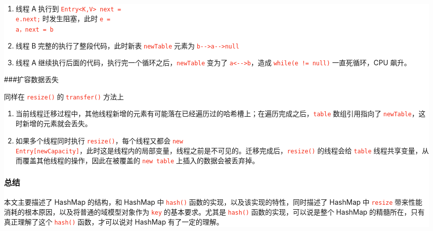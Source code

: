 1. 线程 A 执行到 <code><font color="#f52814">Entry<K,V> next = e.next;</font></code> 时发生阻塞，此时 <code><font color="#f52814">e = a，next = b</font></code>

2. 线程 B 完整的执行了整段代码，此时新表 <code><font color="#f52814">newTable</font></code> 元素为 <code><font color="#f52814">b-->a-->null</font></code>

3. 线程 A 继续执行后面的代码，执行完一个循环之后，<code><font color="#f52814">newTable</font></code> 变为了 <code><font color="#f52814">a<-->b</font></code>，造成 <code><font color="#f52814">while(e != null)</font></code> 一直死循环，CPU 飙升。

###扩容数据丢失

同样在 <code><font color="#f52814">resize()</font></code> 的 <code><font color="#f52814">transfer()</font></code> 方法上

1. 当前线程迁移过程中，其他线程新增的元素有可能落在已经遍历过的哈希槽上；在遍历完成之后，<code><font color="#f52814">table</font></code> 数组引用指向了 <code><font color="#f52814">newTable</font></code>，这时新增的元素就会丢失。

2. 如果多个线程同时执行 <code><font color="#f52814">resize()</font></code>，每个线程又都会 <code><font color="#f52814">new Entry[newCapacity]</font></code>，此时这是线程内的局部变量，线程之前是不可见的。迁移完成后，<code><font color="#f52814">resize()</font></code> 的线程会给 <code><font color="#f52814">table</font></code> 线程共享变量，从而覆盖其他线程的操作，因此在被覆盖的 <code><font color="#f52814">new table</font></code> 上插入的数据会被丢弃掉。

### 总结

本文主要描述了 HashMap 的结构，和 HashMap 中 <code><font color="#f52814">hash()</font></code> 函数的实现，以及该实现的特性，同时描述了 HashMap 中 <code><font color="#f52814">resize</font></code> 带来性能消耗的根本原因，以及将普通的域模型对象作为 <code><font color="#f52814">key</font></code> 的基本要求。尤其是 <code><font color="#f52814">hash()</font></code> 函数的实现，可以说是整个 HashMap 的精髓所在，只有真正理解了这个 <code><font color="#f52814">hash()</font></code> 函数，才可以说对 HashMap 有了一定的理解。
